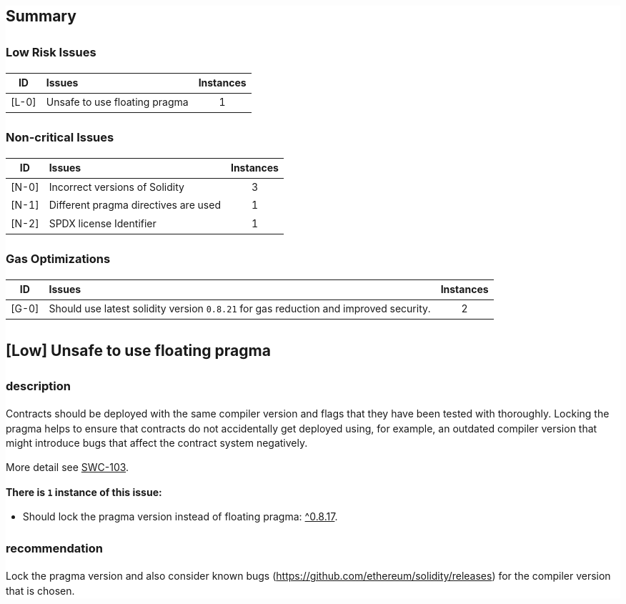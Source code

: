## Summary 

### Low Risk Issues

|ID|Issues|Instances|
|---|:---|:---:|
| [L-0] | Unsafe to use floating pragma | 1 |


### Non-critical Issues

|ID|Issues|Instances|
|---|:---|:---:|
| [N-0] | Incorrect versions of Solidity | 3 |
| [N-1] | Different pragma directives are used | 1 |
| [N-2] | SPDX license Identifier | 1 |


### Gas Optimizations

|ID|Issues|Instances|
|---|:---|:---:|
| [G-0] | Should use latest solidity version `0.8.21` for gas reduction and improved security. | 2 |



## [Low] Unsafe to use floating pragma

### description

Contracts should be deployed with the same compiler version and flags that 
they have been tested with thoroughly. 
Locking the pragma helps to ensure that contracts do not accidentally get deployed using, 
for example, an outdated compiler version that might introduce bugs that affect the 
contract system negatively.

More detail see [SWC-103](https://swcregistry.io/docs/SWC-103).


**There is `1` instance of this issue:**

- Should lock the pragma version instead of floating pragma: [^0.8.17](solidity/tmp/unsafe_floating_pragma.sol#L1). 


### recommendation

Lock the pragma version and also consider known bugs (https://github.com/ethereum/solidity/releases) 
for the compiler version that is chosen.

